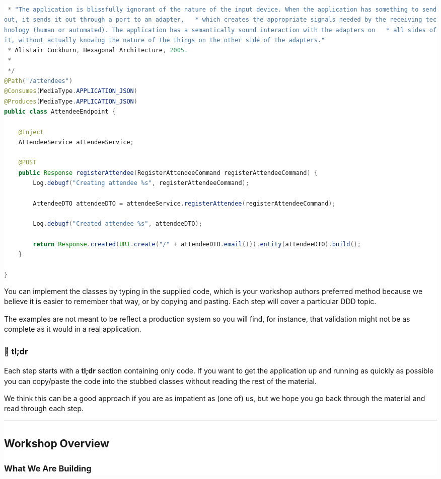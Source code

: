 ```java
 * "The application is blissfully ignorant of the nature of the input device. When the application has something to send out, it sends it out through a port to an adapter,   * which creates the appropriate signals needed by the receiving technology (human or automated). The application has a semantically sound interaction with the adapters on   * all sides of it, without actually knowing the nature of the things on the other side of the adapters."
 * Alistair Cockburn, Hexagonal Architecture, 2005.
 *
 */
@Path("/attendees")
@Consumes(MediaType.APPLICATION_JSON)
@Produces(MediaType.APPLICATION_JSON)
public class AttendeeEndpoint {

    @Inject
    AttendeeService attendeeService;

    @POST
    public Response registerAttendee(RegisterAttendeeCommand registerAttendeeCommand) {
        Log.debugf("Creating attendee %s", registerAttendeeCommand);

        AttendeeDTO attendeeDTO = attendeeService.registerAttendee(registerAttendeeCommand);

        Log.debugf("Created attendee %s", attendeeDTO);

        return Response.created(URI.create("/" + attendeeDTO.email())).entity(attendeeDTO).build();
    }

}
```

You can implement the classes by typing in the supplied code, which is your workshop authors preferred method because we believe it is easier to remember that way, or by copying and pasting.  Each step will cover a particular DDD topic.

The examples are not meant to be reflect a production system so you will find, for instance, that validation might not be as complete as it would in a real application.

### :rocket: tl;dr

Each step starts with a **tl;dr** section containing only code.  If you want to get the application up and running as quickly as possible you can copy/paste the code into the stubbed classes without reading the rest of the material.

We think this can be a good approach if you are as impatient as (one of) us, but we hope you go back through the material and read through each step.

---

## Workshop Overview

### What We Are Building
